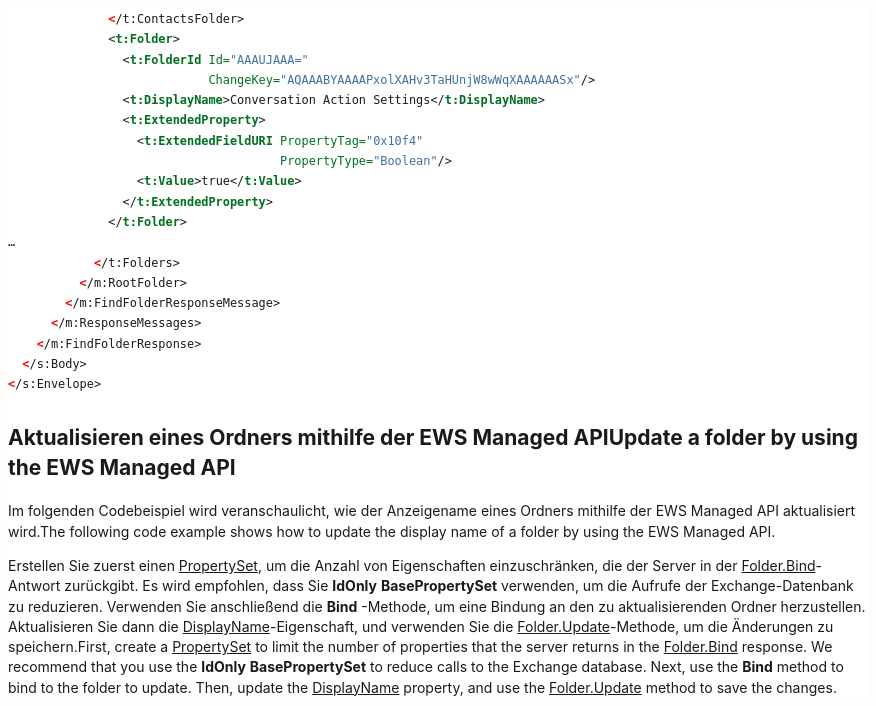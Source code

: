 ```XML
              </t:ContactsFolder>
              <t:Folder>
                <t:FolderId Id="AAAUJAAA="
                            ChangeKey="AQAAABYAAAAPxolXAHv3TaHUnjW8wWqXAAAAAASx"/>
                <t:DisplayName>Conversation Action Settings</t:DisplayName>
                <t:ExtendedProperty>
                  <t:ExtendedFieldURI PropertyTag="0x10f4"
                                      PropertyType="Boolean"/>
                  <t:Value>true</t:Value>
                </t:ExtendedProperty>
              </t:Folder>
…
            </t:Folders>
          </m:RootFolder>
        </m:FindFolderResponseMessage>
      </m:ResponseMessages>
    </m:FindFolderResponse>
  </s:Body>
</s:Envelope>
```

## <a name="update-a-folder-by-using-the-ews-managed-api"></a><span data-ttu-id="b73f0-195">Aktualisieren eines Ordners mithilfe der EWS Managed API</span><span class="sxs-lookup"><span data-stu-id="b73f0-195">Update a folder by using the EWS Managed API</span></span>
<span data-ttu-id="b73f0-196"><a name="bk_updatefolderewsma"> </a></span><span class="sxs-lookup"><span data-stu-id="b73f0-196"></span></span>

<span data-ttu-id="b73f0-197">Im folgenden Codebeispiel wird veranschaulicht, wie der Anzeigename eines Ordners mithilfe der EWS Managed API aktualisiert wird.</span><span class="sxs-lookup"><span data-stu-id="b73f0-197">The following code example shows how to update the display name of a folder by using the EWS Managed API.</span></span>
  
<span data-ttu-id="b73f0-p116">Erstellen Sie zuerst einen [PropertySet](http://msdn.microsoft.com/en-us/library/microsoft.exchange.webservices.data.propertyset%28v=exchg.80%29.aspx), um die Anzahl von Eigenschaften einzuschränken, die der Server in der [Folder.Bind](http://msdn.microsoft.com/en-us/library/microsoft.exchange.webservices.data.folder.bind%28v=exchg.80%29.aspx)-Antwort zurückgibt. Es wird empfohlen, dass Sie **IdOnly** **BasePropertySet** verwenden, um die Aufrufe der Exchange-Datenbank zu reduzieren. Verwenden Sie anschließend die **Bind** -Methode, um eine Bindung an den zu aktualisierenden Ordner herzustellen. Aktualisieren Sie dann die [DisplayName](http://msdn.microsoft.com/en-us/library/microsoft.exchange.webservices.data.folder.displayname%28v=exchg.80%29.aspx)-Eigenschaft, und verwenden Sie die [Folder.Update](http://msdn.microsoft.com/en-us/library/microsoft.exchange.webservices.data.folder.update%28v=exchg.80%29.aspx)-Methode, um die Änderungen zu speichern.</span><span class="sxs-lookup"><span data-stu-id="b73f0-p116">First, create a [PropertySet](http://msdn.microsoft.com/en-us/library/microsoft.exchange.webservices.data.propertyset%28v=exchg.80%29.aspx) to limit the number of properties that the server returns in the [Folder.Bind](http://msdn.microsoft.com/en-us/library/microsoft.exchange.webservices.data.folder.bind%28v=exchg.80%29.aspx) response. We recommend that you use the **IdOnly** **BasePropertySet** to reduce calls to the Exchange database. Next, use the **Bind** method to bind to the folder to update. Then, update the [DisplayName](http://msdn.microsoft.com/en-us/library/microsoft.exchange.webservices.data.folder.displayname%28v=exchg.80%29.aspx) property, and use the [Folder.Update](http://msdn.microsoft.com/en-us/library/microsoft.exchange.webservices.data.folder.update%28v=exchg.80%29.aspx) method to save the changes.</span></span> 
  